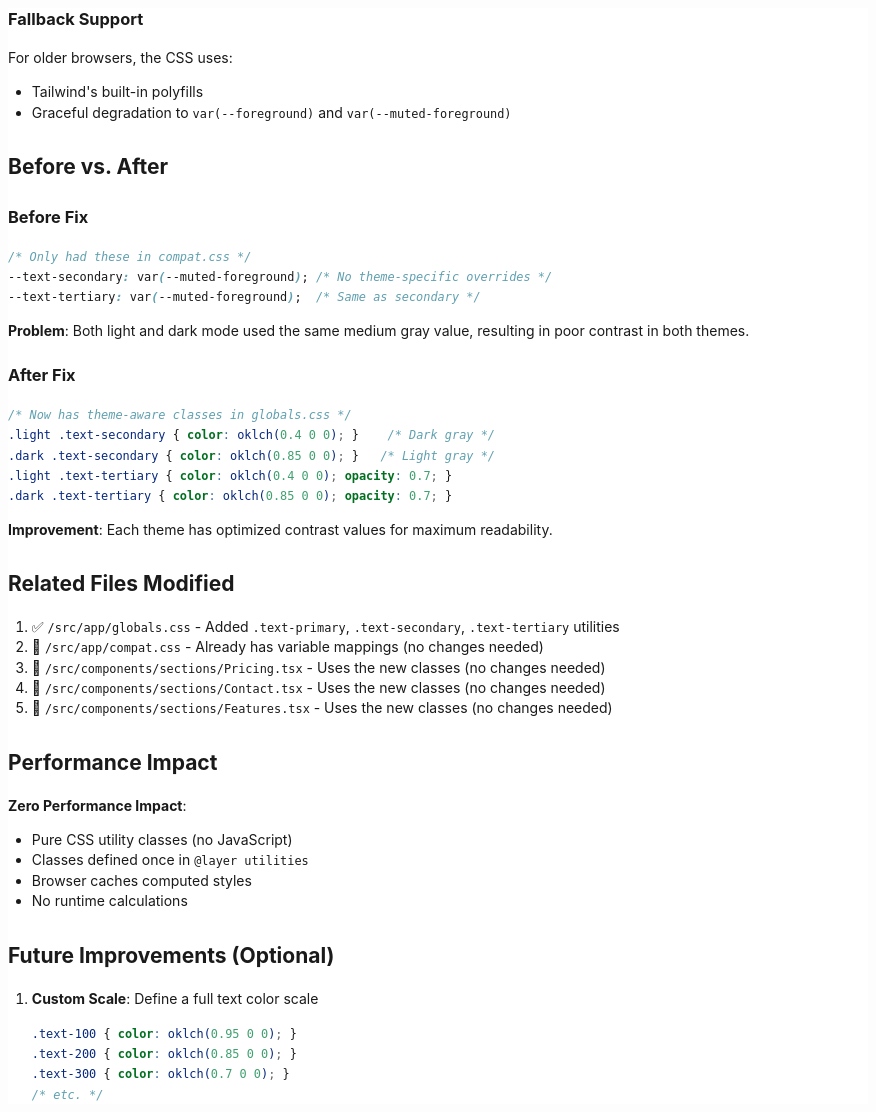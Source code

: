 ### Fallback Support
For older browsers, the CSS uses:
- Tailwind's built-in polyfills
- Graceful degradation to `var(--foreground)` and `var(--muted-foreground)`

## Before vs. After

### Before Fix
```css
/* Only had these in compat.css */
--text-secondary: var(--muted-foreground); /* No theme-specific overrides */
--text-tertiary: var(--muted-foreground);  /* Same as secondary */
```

**Problem**: Both light and dark mode used the same medium gray value, resulting in poor contrast in both themes.

### After Fix
```css
/* Now has theme-aware classes in globals.css */
.light .text-secondary { color: oklch(0.4 0 0); }    /* Dark gray */
.dark .text-secondary { color: oklch(0.85 0 0); }   /* Light gray */
.light .text-tertiary { color: oklch(0.4 0 0); opacity: 0.7; }
.dark .text-tertiary { color: oklch(0.85 0 0); opacity: 0.7; }
```

**Improvement**: Each theme has optimized contrast values for maximum readability.

## Related Files Modified

1. ✅ `/src/app/globals.css` - Added `.text-primary`, `.text-secondary`, `.text-tertiary` utilities
2. 📄 `/src/app/compat.css` - Already has variable mappings (no changes needed)
3. 📄 `/src/components/sections/Pricing.tsx` - Uses the new classes (no changes needed)
4. 📄 `/src/components/sections/Contact.tsx` - Uses the new classes (no changes needed)
5. 📄 `/src/components/sections/Features.tsx` - Uses the new classes (no changes needed)

## Performance Impact

**Zero Performance Impact**:
- Pure CSS utility classes (no JavaScript)
- Classes defined once in `@layer utilities`
- Browser caches computed styles
- No runtime calculations

## Future Improvements (Optional)

1. **Custom Scale**: Define a full text color scale
   ```css
   .text-100 { color: oklch(0.95 0 0); }
   .text-200 { color: oklch(0.85 0 0); }
   .text-300 { color: oklch(0.7 0 0); }
   /* etc. */
   ```
